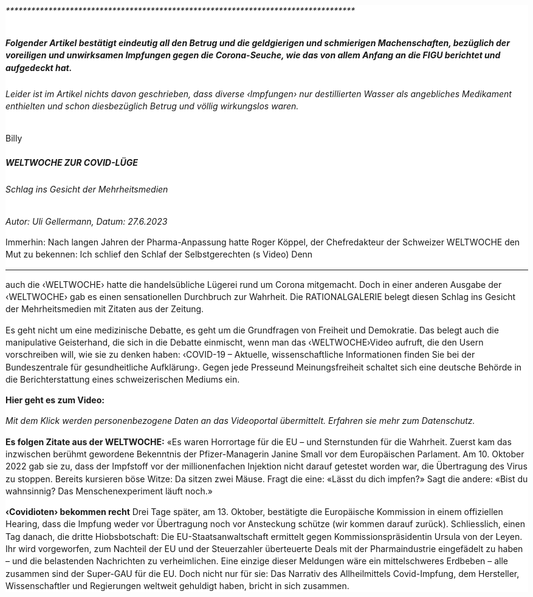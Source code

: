 ###### **********************************************************************************

##### Folgender Artikel bestätigt eindeutig all den Betrug und die geldgierigen und schmierigen Machenschaften, bezüglich  der voreiligen und unwirksamen Impfungen gegen  die Corona-Seuche, wie das von allem Anfang  an die FIGU berichtet und aufgedeckt hat.

###### Leider ist im Artikel nichts davon geschrieben, dass diverse ‹Impfungen› nur destillierten Wasser als angebliches Medikament enthielten und  schon diesbezüglich Betrug und völlig wirkungslos waren.
Billy

##### WELTWOCHE ZUR COVID-LÜGE
###### Schlag ins Gesicht der Mehrheitsmedien
_Autor: Uli Gellermann, Datum: 27.6.2023_

Immerhin: Nach langen Jahren der Pharma-Anpassung hatte Roger Köppel, der Chefredakteur der Schweizer WELTWOCHE den Mut zu bekennen: Ich schlief den Schlaf der Selbstgerechten (s Video) Denn


-----

auch die ‹WELTWOCHE› hatte die handelsübliche Lügerei rund um Corona mitgemacht. Doch in einer anderen Ausgabe der ‹WELTWOCHE› gab es einen sensationellen Durchbruch zur Wahrheit. Die RATIONALGALERIE belegt diesen Schlag ins Gesicht der Mehrheitsmedien mit Zitaten aus der Zeitung.

Es geht nicht um eine medizinische Debatte, es geht um die Grundfragen von Freiheit und Demokratie. Das
belegt auch die manipulative Geisterhand, die sich in die Debatte einmischt, wenn man das ‹WELTWOCHE›Video aufruft, die den Usern vorschreiben will, wie sie zu denken haben: ‹COVID-19 – Aktuelle, wissenschaftliche Informationen finden Sie bei der Bundeszentrale für gesundheitliche Aufklärung›. Gegen jede Presseund Meinungsfreiheit schaltet sich eine deutsche Behörde in die Berichterstattung eines schweizerischen
Mediums ein.

**Hier geht es zum Video:**

_Mit dem Klick werden personenbezogene Daten an das Videoportal übermittelt._
_Erfahren sie mehr zum Datenschutz._

**Es folgen Zitate aus der WELTWOCHE:**
«Es waren Horrortage für die EU – und Sternstunden für die Wahrheit. Zuerst kam das inzwischen berühmt
gewordene Bekenntnis der Pfizer-Managerin Janine Small vor dem Europäischen Parlament. Am 10.
Oktober 2022 gab sie zu, dass der Impfstoff vor der millionenfachen Injektion nicht darauf getestet worden
war, die Übertragung des Virus zu stoppen. Bereits kursieren böse Witze: Da sitzen zwei Mäuse. Fragt die
eine: «Lässt du dich impfen?» Sagt die andere: «Bist du wahnsinnig? Das Menschenexperiment läuft noch.»

**‹Covidioten› bekommen recht**
Drei Tage später, am 13. Oktober, bestätigte die Europäische Kommission in einem offiziellen Hearing, dass
die Impfung weder vor Übertragung noch vor Ansteckung schütze (wir kommen darauf zurück).
Schliesslich, einen Tag danach, die dritte Hiobsbotschaft: Die EU-Staatsanwaltschaft ermittelt gegen Kommissionspräsidentin Ursula von der Leyen. Ihr wird vorgeworfen, zum Nachteil der EU und der Steuerzahler
überteuerte Deals mit der Pharmaindustrie eingefädelt zu haben – und die belastenden Nachrichten zu
verheimlichen.
Eine einzige dieser Meldungen wäre ein mittelschweres Erdbeben – alle zusammen sind der Super-GAU
für die EU. Doch nicht nur für sie: Das Narrativ des Allheilmittels Covid-Impfung, dem Hersteller, Wissenschaftler und Regierungen weltweit gehuldigt haben, bricht in sich zusammen.